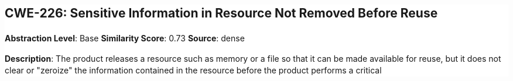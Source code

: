## CWE-226: Sensitive Information in Resource Not Removed Before Reuse
**Abstraction Level**: Base
**Similarity Score**: 0.73
**Source**: dense

**Description**:
The product releases a resource such as memory or a file so that it can be made available for reuse, but it does not clear or "zeroize" the information contained in the resource before the product performs a critical